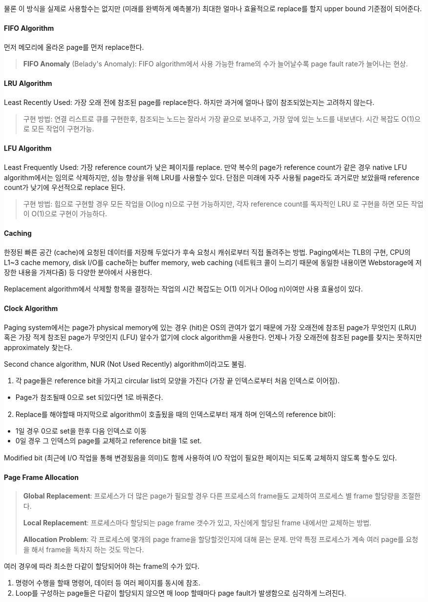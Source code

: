 물론 이 방식을 실제로 사용할수는 없지만 (미래를 완벽하게 예측불가) 최대한 얼마나 효율적으로 replace를 할지 upper bound 기준점이 되어준다.

#### FIFO Algorithm

먼저 메모리에 올라온 page를 먼저 replace한다.

> **FIFO Anomaly** (Belady's Anomaly): FIFO algorithm에서 사용 가능한 frame의 수가 늘어날수록 page fault rate가 늘어나는 현상.

#### LRU Algorithm

Least Recently Used: 가장 오래 전에 참조된 page를 replace한다. 하지만 과거에 얼마나 많이 참조되었는지는 고려하지 않는다.

> 구현 방법: 연결 리스트로 큐를 구현한후, 참조되는 노드는 잘라서 가장 끝으로 보내주고, 가장 앞에 있는 노드를 내보낸다. 시간 복잡도 O(1)으로 모든 작업이 구현가능.

#### LFU Algorithm

Least Frequently Used: 가장 reference count가 낮은 페이지를 replace. 만약 복수의 page가 reference count가 같은 경우 native LFU algorithm에서는 임의로 삭제하지만, 성능 향상을 위해 LRU를 사용할수 있다. 단점은 미래에 자주 사용될 page라도 과거로만 보았을때 reference count가 낮기에 우선적으로 replace 된다.

> 구현 방법: 힙으로 구현할 경우 모든 작업을 O(log n)으로 구현 가능하지만, 각자 reference count를 독자적인 LRU 로 구현을 하면 모든 작업이 O(1)으로 구현이 가능하다.

#### Caching

한정된 빠른 공간 (cache)에 요청된 데이터를 저장해 두었다가 후속 요청시 캐쉬로부터 직접 돌려주는 방법. Paging에서는 TLB의 구현, CPU의 L1~3 cache memory, disk I/O를 cache하는 buffer memory, web caching (네트워크 콜이 느리기 때문에 동일한 내용이면 Webstorage에 저장한 내용을 가져다줌) 등 다양한 분야에서 사용한다.

Replacement algorithm에서 삭제할 항목을 결정하는 작업의 시간 복잡도는 O(1) 이거나 O(log n)이여만 사용 효율성이 있다.

#### Clock Algorithm

Paging system에서는 page가 physical memory에 있는 경우 (hit)은 OS의 관여가 없기 때문에 가장 오래전에 참조된 page가 무엇인지 (LRU) 혹은 가장 적게 참조된 page가 무엇인지 (LFU) 알수가 없기에 clock algorithm을 사용한다. 언제나 가장 오래전에 참조된 page를 찾지는 못하지만 approximately 찾는다.

Second chance algorithm, NUR (Not Used Recently) algorithm이라고도 불림.

1. 각 page들은 reference bit을 가지고 circular list의 모양을 가진다 (가장 끝 인덱스로부터 처음 인덱스로 이어짐).
  - Page가 참조될때 0으로 set 되있다면 1로 바꿔준다.
2. Replace를 해야할때 마지막으로 algorithm이 호출됬을 때의 인덱스로부터 재개 하며 인덱스의 reference bit이: 
  - 1일 경우 0으로 set을 한후 다음 인덱스로 이동
  - 0일 경우 그 인덱스의 page를 교체하고 reference bit을 1로 set.

Modified bit (최근에 I/O 작업을 통해 변경됬음을 의미)도 함께 사용하여 I/O 작업이 필요한 페이지는 되도록 교체하지 않도록 할수도 있다.

#### Page Frame Allocation

> **Global Replacement**: 프로세스가 더 많은 page가 필요할 경우 다른 프로세스의 frame들도 교체하여 프로세스 별 frame 할당량을 조절한다.
>
> **Local Replacement**: 프로세스마다 할당되는 page frame 갯수가 있고, 자신에게 할당된 frame 내에서만 교체하는 방법. 
>
> **Allocation Problem**: 각 프로세스에 몇개의 page frame을 할당할것인지에 대해 묻는 문제. 만약 특정 프로세스가 계속 여러 page를 요청을 해서 frame을 독차지 하는 것도 막는다.

여러 경우에 따라 최소한 다같이 할당되어야 하는 frame의 수가 있다.
1. 명령어 수행을 할때 명령어, 데이터 등 여러 페이지를 동시에 참조.
2. Loop를 구성하는 page들은 다같이 할당되지 않으면 매 loop 할때마다 page fault가 발생함으로 심각하게 느려진다.
